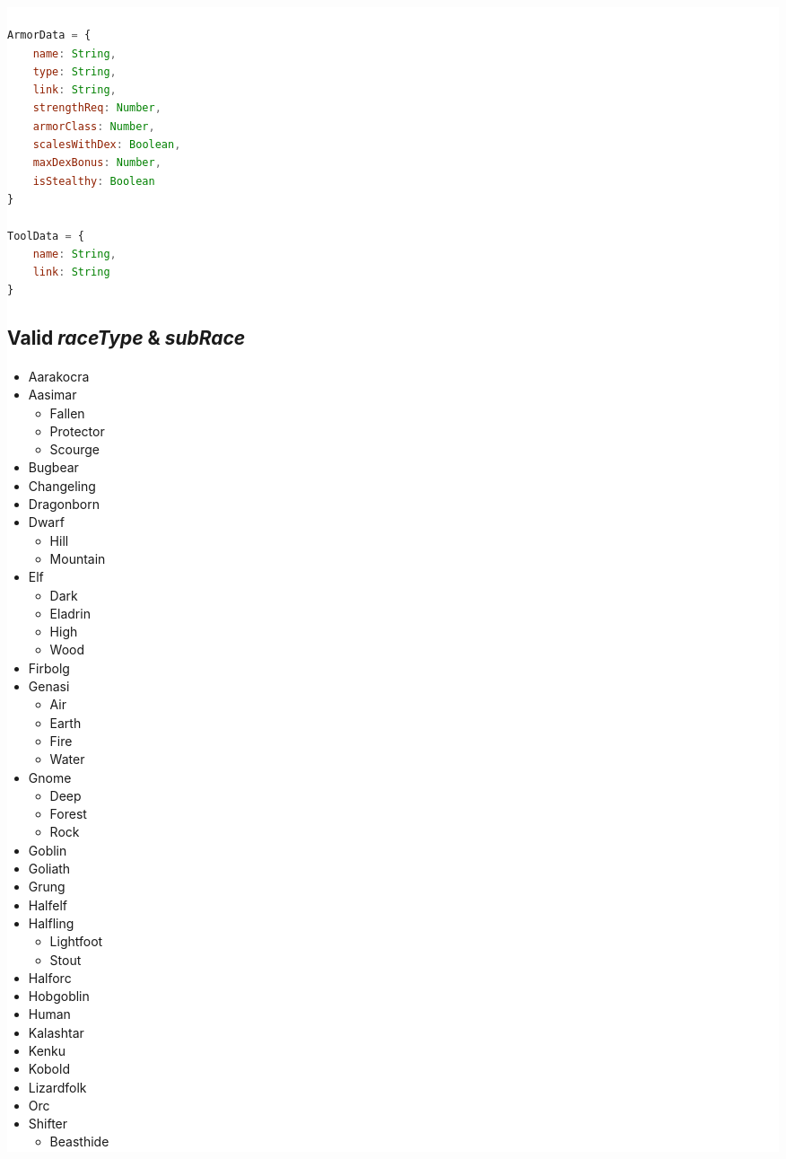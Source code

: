 ```javascript

ArmorData = {
	name: String,
	type: String,
	link: String,
	strengthReq: Number,
	armorClass: Number,
	scalesWithDex: Boolean,
	maxDexBonus: Number,
	isStealthy: Boolean
}

ToolData = {
	name: String,
	link: String
}
```

## Valid *raceType* & *subRace*
- Aarakocra
- Aasimar
	- Fallen
	- Protector
	- Scourge
- Bugbear
- Changeling
- Dragonborn
- Dwarf
	- Hill
	- Mountain
- Elf
	- Dark
	- Eladrin
	- High
	- Wood
- Firbolg
- Genasi
	- Air
	- Earth
	- Fire
	- Water
- Gnome
	- Deep
	- Forest
	- Rock
- Goblin
- Goliath
- Grung
- Halfelf
- Halfling
	- Lightfoot
	- Stout
- Halforc
- Hobgoblin
- Human
- Kalashtar
- Kenku
- Kobold
- Lizardfolk
- Orc
- Shifter
	- Beasthide